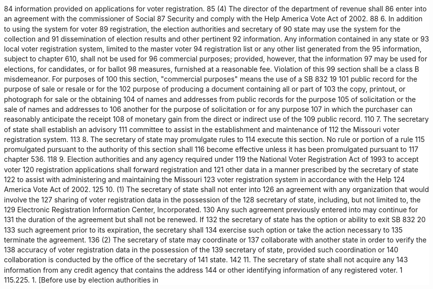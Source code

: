 84 information provided on applications for voter registration.
85 (4) The director of the department of revenue shall
86 enter into an agreement with the commissioner of Social
87 Security and comply with the Help America Vote Act of 2002.
88 6. In addition to using the system for voter
89 registration, the election authorities and secretary of
90 state may use the system for the collection and
91 dissemination of election results and other pertinent
92 information. Any information contained in any state or
93 local voter registration system, limited to the master voter
94 registration list or any other list generated from the
95 information, subject to chapter 610, shall not be used for
96 commercial purposes; provided, however, that the information
97 may be used for elections, for candidates, or for ballot
98 measures, furnished at a reasonable fee. Violation of this
99 section shall be a class B misdemeanor. For purposes of
100 this section, "commercial purposes" means the use of a
SB 832 19
101 public record for the purpose of sale or resale or for the
102 purpose of producing a document containing all or part of
103 the copy, printout, or photograph for sale or the obtaining
104 of names and addresses from public records for the purpose
105 of solicitation or the sale of names and addresses to
106 another for the purpose of solicitation or for any purpose
107 in which the purchaser can reasonably anticipate the receipt
108 of monetary gain from the direct or indirect use of the
109 public record.
110 7. The secretary of state shall establish an advisory
111 committee to assist in the establishment and maintenance of
112 the Missouri voter registration system.
113 8. The secretary of state may promulgate rules to
114 execute this section. No rule or portion of a rule
115 promulgated pursuant to the authority of this section shall
116 become effective unless it has been promulgated pursuant to
117 chapter 536.
118 9. Election authorities and any agency required under
119 the National Voter Registration Act of 1993 to accept voter
120 registration applications shall forward registration and
121 other data in a manner prescribed by the secretary of state
122 to assist with administering and maintaining the Missouri
123 voter registration system in accordance with the Help
124 America Vote Act of 2002.
125 10. (1) The secretary of state shall not enter into
126 an agreement with any organization that would involve the
127 sharing of voter registration data in the possession of the
128 secretary of state, including, but not limited to, the
129 Electronic Registration Information Center, Incorporated.
130 Any such agreement previously entered into may continue for
131 the duration of the agreement but shall not be renewed. If
132 the secretary of state has the option or ability to exit
SB 832 20
133 such agreement prior to its expiration, the secretary shall
134 exercise such option or take the action necessary to
135 terminate the agreement.
136 (2) The secretary of state may coordinate or
137 collaborate with another state in order to verify the
138 accuracy of voter registration data in the possession of the
139 secretary of state, provided such coordination or
140 collaboration is conducted by the office of the secretary of
141 state.
142 11. The secretary of state shall not acquire any
143 information from any credit agency that contains the address
144 or other identifying information of any registered voter.
1 115.225. 1. [Before use by election authorities in